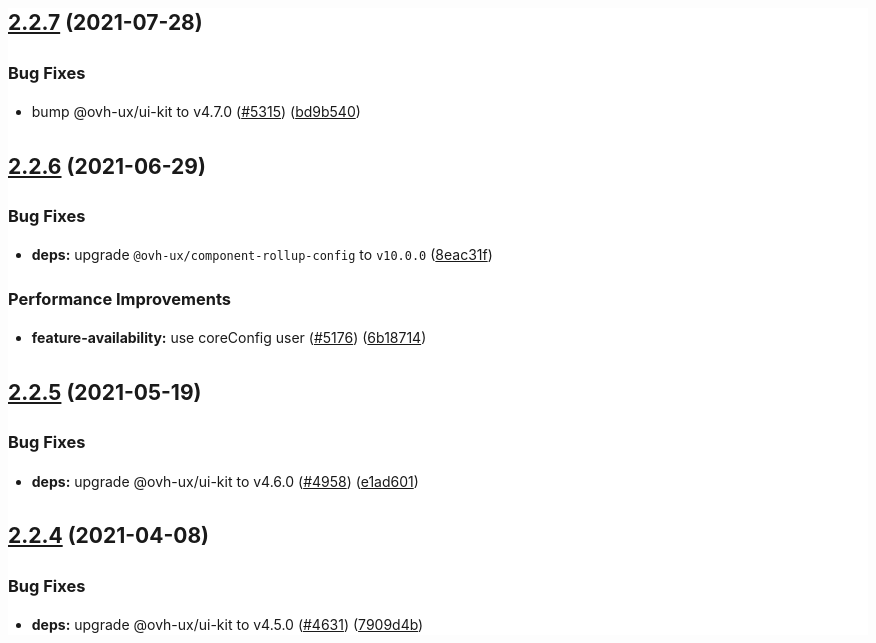 

## [2.2.7](https://github.com/ovh/manager/compare/@ovh-ux/ng-ovh-cloud-universe-components@2.2.6...@ovh-ux/ng-ovh-cloud-universe-components@2.2.7) (2021-07-28)


### Bug Fixes

* bump @ovh-ux/ui-kit to v4.7.0 ([#5315](https://github.com/ovh/manager/issues/5315)) ([bd9b540](https://github.com/ovh/manager/commit/bd9b54015511a001a93866e43c48244fb81af907))



## [2.2.6](https://github.com/ovh/manager/compare/@ovh-ux/ng-ovh-cloud-universe-components@2.2.5...@ovh-ux/ng-ovh-cloud-universe-components@2.2.6) (2021-06-29)


### Bug Fixes

* **deps:** upgrade `@ovh-ux/component-rollup-config` to `v10.0.0` ([8eac31f](https://github.com/ovh/manager/commit/8eac31f81e46d1570c131cf55788d6435842ab6d))


### Performance Improvements

* **feature-availability:** use coreConfig user ([#5176](https://github.com/ovh/manager/issues/5176)) ([6b18714](https://github.com/ovh/manager/commit/6b1871494292cc06b8fbf000cc742a1051ceb363))



## [2.2.5](https://github.com/ovh/manager/compare/@ovh-ux/ng-ovh-cloud-universe-components@2.2.4...@ovh-ux/ng-ovh-cloud-universe-components@2.2.5) (2021-05-19)


### Bug Fixes

* **deps:** upgrade @ovh-ux/ui-kit to v4.6.0 ([#4958](https://github.com/ovh/manager/issues/4958)) ([e1ad601](https://github.com/ovh/manager/commit/e1ad60151c7b5112138b23224282a64fce226def))



## [2.2.4](https://github.com/ovh/manager/compare/@ovh-ux/ng-ovh-cloud-universe-components@2.2.3...@ovh-ux/ng-ovh-cloud-universe-components@2.2.4) (2021-04-08)


### Bug Fixes

* **deps:** upgrade @ovh-ux/ui-kit to v4.5.0 ([#4631](https://github.com/ovh/manager/issues/4631)) ([7909d4b](https://github.com/ovh/manager/commit/7909d4b5b8001de15204fd632fd08b6814c4a786))


